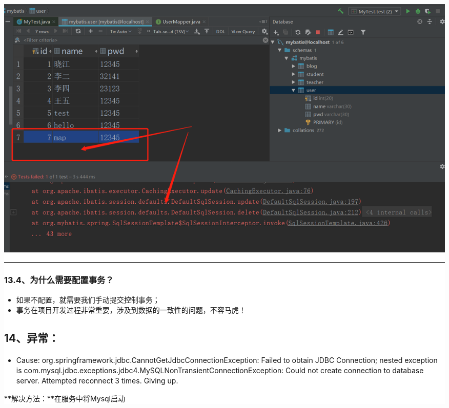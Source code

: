    ![image-20200530145443356](.\Spring.assets\image-20200530145443356.png)

---



### 13.4、为什么需要配置事务？

- 如果不配置，就需要我们手动提交控制事务；
- 事务在项目开发过程非常重要，涉及到数据的一致性的问题，不容马虎！

## 14、异常：

-  Cause: org.springframework.jdbc.CannotGetJdbcConnectionException: Failed to obtain JDBC Connection; nested exception is com.mysql.jdbc.exceptions.jdbc4.MySQLNonTransientConnectionException: Could not create connection to database server. Attempted reconnect 3 times. Giving up.

  **解决方法：**在服务中将Mysql启动
